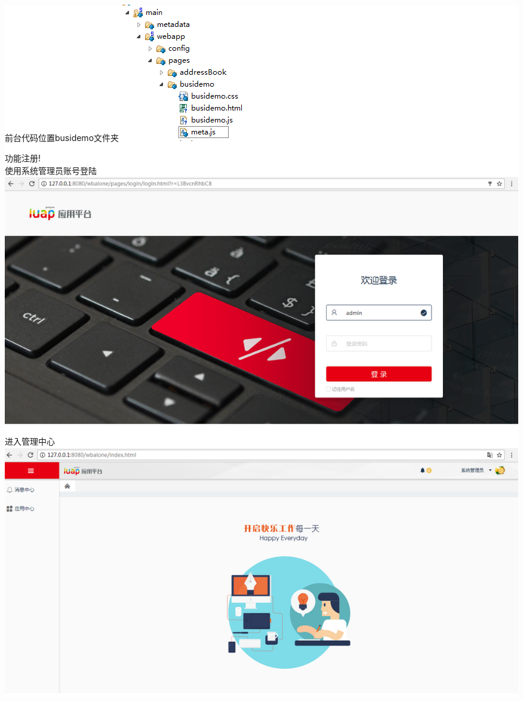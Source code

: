 前台代码位置busidemo文件夹
 ![](/articles/application/4-/images/04/image4.png)

功能注册!</br>
使用系统管理员账号登陆</br>
 ![](/articles/application/4-/images/04/image5.png)

进入管理中心</br>
 ![](/articles/application/4-/images/04/image6.png)

